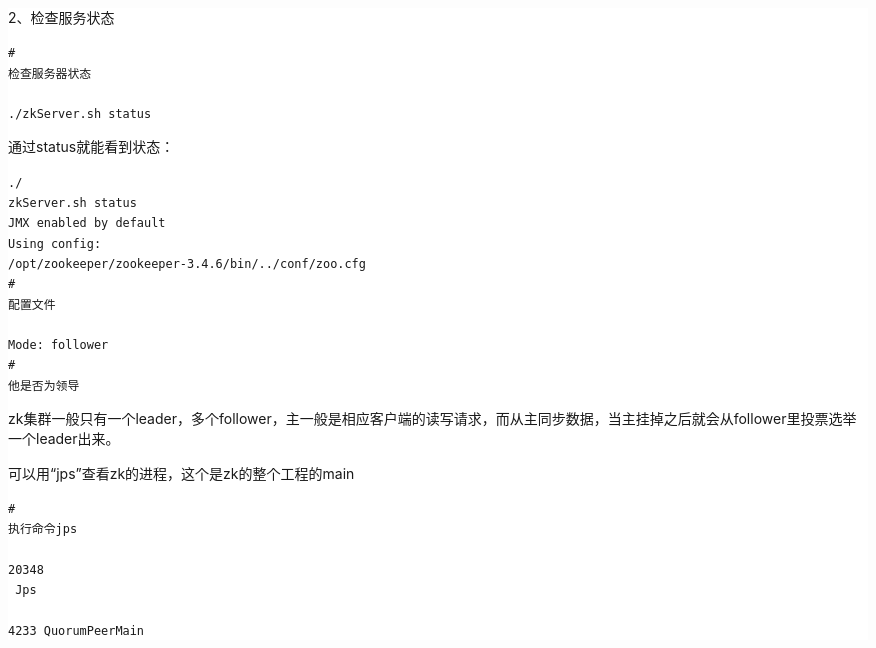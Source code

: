 2、检查服务状态

```
#
检查服务器状态

./zkServer.sh status
```

通过status就能看到状态：

```
./
zkServer.sh status
JMX enabled by default
Using config: 
/opt/zookeeper/zookeeper-3.4.6/bin/../conf/zoo.cfg  
#
配置文件

Mode: follower  
#
他是否为领导
```

zk集群一般只有一个leader，多个follower，主一般是相应客户端的读写请求，而从主同步数据，当主挂掉之后就会从follower里投票选举一个leader出来。

可以用“jps”查看zk的进程，这个是zk的整个工程的main

```
#
执行命令jps

20348
 Jps

4233 QuorumPeerMain
```



